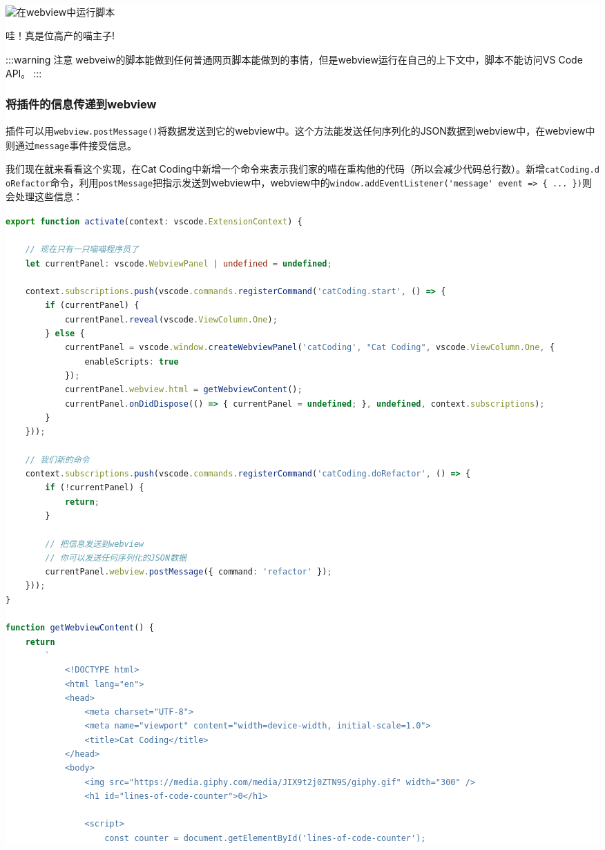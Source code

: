 ![在webview中运行脚本](https://media.githubusercontent.com/media/Microsoft/vscode-docs/master/api/extension-guides/images/webview/scripts-basic.gif)

哇！真是位高产的喵主子!


:::warning 注意
webveiw的脚本能做到任何普通网页脚本能做到的事情，但是webview运行在自己的上下文中，脚本不能访问VS Code API。
:::

### 将插件的信息传递到webview

插件可以用`webview.postMessage()`将数据发送到它的webview中。这个方法能发送任何序列化的JSON数据到webview中，在webview中则通过`message`事件接受信息。

我们现在就来看看这个实现，在Cat Coding中新增一个命令来表示我们家的喵在重构他的代码（所以会减少代码总行数）。新增`catCoding.doRefactor`命令，利用`postMessage`把指示发送到webview中，webview中的`window.addEventListener('message' event => { ... })`则会处理这些信息：

```typescript
export function activate(context: vscode.ExtensionContext) {

    // 现在只有一只喵喵程序员了
    let currentPanel: vscode.WebviewPanel | undefined = undefined;

    context.subscriptions.push(vscode.commands.registerCommand('catCoding.start', () => {
        if (currentPanel) {
            currentPanel.reveal(vscode.ViewColumn.One);
        } else {
            currentPanel = vscode.window.createWebviewPanel('catCoding', "Cat Coding", vscode.ViewColumn.One, {
                enableScripts: true
            });
            currentPanel.webview.html = getWebviewContent();
            currentPanel.onDidDispose(() => { currentPanel = undefined; }, undefined, context.subscriptions);
        }
    }));

    // 我们新的命令
    context.subscriptions.push(vscode.commands.registerCommand('catCoding.doRefactor', () => {
        if (!currentPanel) {
            return;
        }

        // 把信息发送到webview
        // 你可以发送任何序列化的JSON数据
        currentPanel.webview.postMessage({ command: 'refactor' });
    }));
}

function getWebviewContent() {
    return
        `
            <!DOCTYPE html>
            <html lang="en">
            <head>
                <meta charset="UTF-8">
                <meta name="viewport" content="width=device-width, initial-scale=1.0">
                <title>Cat Coding</title>
            </head>
            <body>
                <img src="https://media.giphy.com/media/JIX9t2j0ZTN9S/giphy.gif" width="300" />
                <h1 id="lines-of-code-counter">0</h1>

                <script>
                    const counter = document.getElementById('lines-of-code-counter');

```